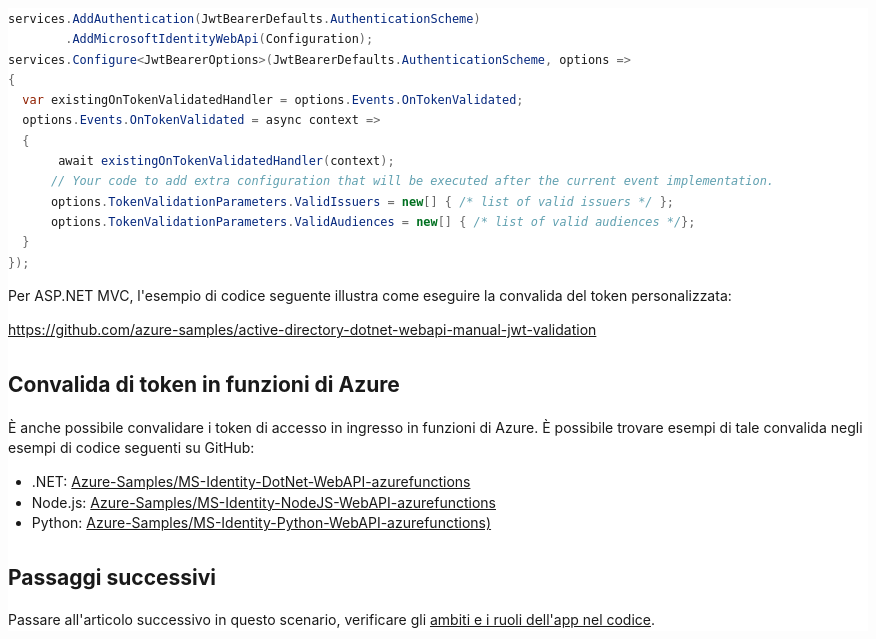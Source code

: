 ```c#
services.AddAuthentication(JwtBearerDefaults.AuthenticationScheme)
        .AddMicrosoftIdentityWebApi(Configuration);
services.Configure<JwtBearerOptions>(JwtBearerDefaults.AuthenticationScheme, options =>
{
  var existingOnTokenValidatedHandler = options.Events.OnTokenValidated;
  options.Events.OnTokenValidated = async context =>
  {
       await existingOnTokenValidatedHandler(context);
      // Your code to add extra configuration that will be executed after the current event implementation.
      options.TokenValidationParameters.ValidIssuers = new[] { /* list of valid issuers */ };
      options.TokenValidationParameters.ValidAudiences = new[] { /* list of valid audiences */};
  }
});
```

Per ASP.NET MVC, l'esempio di codice seguente illustra come eseguire la convalida del token personalizzata:

https://github.com/azure-samples/active-directory-dotnet-webapi-manual-jwt-validation

## <a name="token-validation-in-azure-functions"></a>Convalida di token in funzioni di Azure

È anche possibile convalidare i token di accesso in ingresso in funzioni di Azure. È possibile trovare esempi di tale convalida negli esempi di codice seguenti su GitHub:

- .NET: [Azure-Samples/MS-Identity-DotNet-WebAPI-azurefunctions](https://github.com/Azure-Samples/ms-identity-dotnet-webapi-azurefunctions)
- Node.js: [Azure-Samples/MS-Identity-NodeJS-WebAPI-azurefunctions](https://github.com/Azure-Samples/ms-identity-nodejs-webapi-azurefunctions)
- Python: [Azure-Samples/MS-Identity-Python-WebAPI-azurefunctions)](https://github.com/Azure-Samples/ms-identity-python-webapi-azurefunctions)

## <a name="next-steps"></a>Passaggi successivi

Passare all'articolo successivo in questo scenario, verificare gli [ambiti e i ruoli dell'app nel codice](scenario-protected-web-api-verification-scope-app-roles.md).
